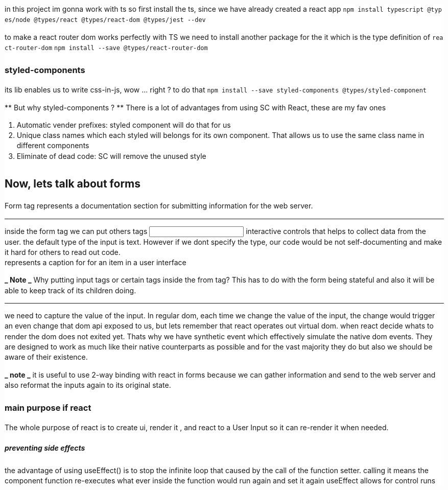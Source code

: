 
in this project im gonna work with ts
so first install the ts, since we have already created a react app
`npm install typescript @types/node @types/react @types/react-dom @types/jest --dev`

to make a react router dom works perfectly with TS we need to install another package for the it
which is the type definition of `react-router-dom`
`npm install --save @types/react-router-dom`

### styled-components

its lib enables us to write css-in-js, wow ... right ?
to do that
`npm install --save styled-components @types/styled-component`

** But why styled-components ? **
There is a lot of advantages from using SC with React, these are my fav ones

1. Automatic vender prefixes: styled component will do that for us
2. Unique class names which each styled will belongs for its own component. That allows us to use the same class name in different components
3. Eliminate of dead code: SC will remove the unused style


## Now, lets talk about forms

Form tag represents a documentation section for submitting information for the web server.

---

inside the form tag we can put others tags
<input /> interactive controls that helps to collect data from the user.
the default type of the input is text. However if we dont specify the type, our code would be not self-documenting and make it hard for others to read out code.  
<label /> represents a caption for for an item in a user interface

**_ Note _**
Why putting input tags or certain tags inside the from tag?
This has to do with the form being stateful and also it will be able to keep track of its children doing.

---

we need to capture the value of the input. In regular dom, each time we change the value of the input, the change would trigger an even change that dom api exposed to us, but lets remember that react operates out virtual dom. when react decide whats to render the dom does not exited yet. Thats why we have synthetic event which effectively simulate the native dom events. They are designed to work as much like their native counterparts as possible and for the vast majority they do but also we should be aware of their existence.

**_ note _**
it is useful to use 2-way binding with react in forms because we can gather information and send to the web server and also reformat the inputs again to its original state.

### main purpose if react
The whole purpose of react is to create ui, render it , and react to a User Input so it can re-render it when needed.

##### preventing side effects
the advantage of using useEffect() is to stop the infinite loop that caused by the call of
the function setter. calling it means the component function re-executes
what ever inside the function would run again and set it again
useEffect allows for control runs